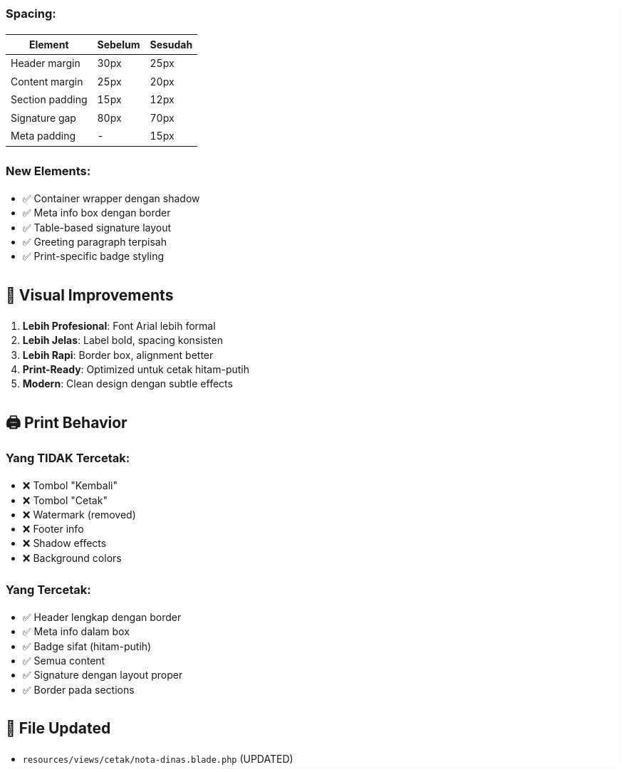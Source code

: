 ### Spacing:
| Element | Sebelum | Sesudah |
|---------|---------|---------|
| Header margin | 30px | 25px |
| Content margin | 25px | 20px |
| Section padding | 15px | 12px |
| Signature gap | 80px | 70px |
| Meta padding | - | 15px |

### New Elements:
- ✅ Container wrapper dengan shadow
- ✅ Meta info box dengan border
- ✅ Table-based signature layout
- ✅ Greeting paragraph terpisah
- ✅ Print-specific badge styling

## 🎨 Visual Improvements

1. **Lebih Profesional**: Font Arial lebih formal
2. **Lebih Jelas**: Label bold, spacing konsisten
3. **Lebih Rapi**: Border box, alignment better
4. **Print-Ready**: Optimized untuk cetak hitam-putih
5. **Modern**: Clean design dengan subtle effects

## 🖨️ Print Behavior

### Yang TIDAK Tercetak:
- ❌ Tombol "Kembali"
- ❌ Tombol "Cetak"
- ❌ Watermark (removed)
- ❌ Footer info
- ❌ Shadow effects
- ❌ Background colors

### Yang Tercetak:
- ✅ Header lengkap dengan border
- ✅ Meta info dalam box
- ✅ Badge sifat (hitam-putih)
- ✅ Semua content
- ✅ Signature dengan layout proper
- ✅ Border pada sections

## 📁 File Updated

- `resources/views/cetak/nota-dinas.blade.php` (UPDATED)
